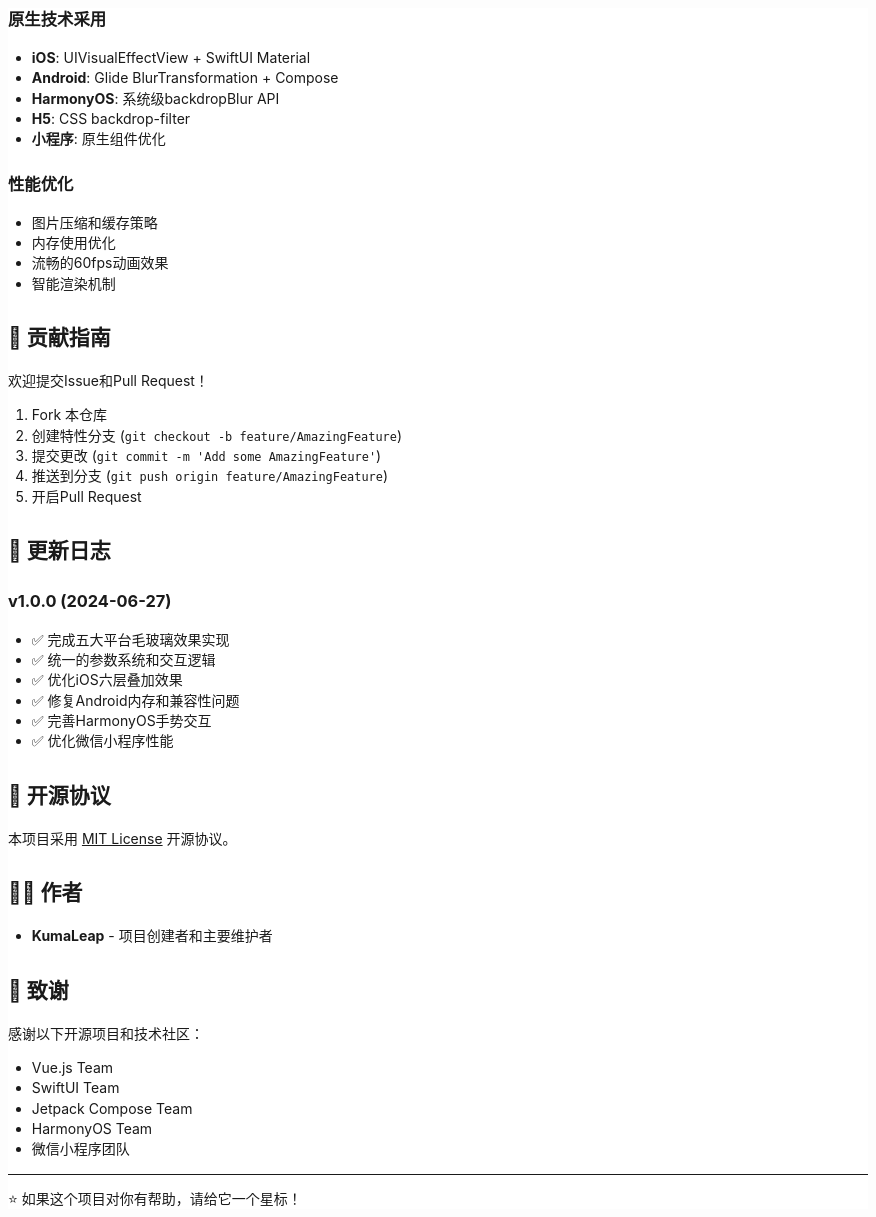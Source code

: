 ### 原生技术采用
- **iOS**: UIVisualEffectView + SwiftUI Material
- **Android**: Glide BlurTransformation + Compose
- **HarmonyOS**: 系统级backdropBlur API
- **H5**: CSS backdrop-filter
- **小程序**: 原生组件优化

### 性能优化
- 图片压缩和缓存策略
- 内存使用优化
- 流畅的60fps动画效果
- 智能渲染机制

## 🤝 贡献指南

欢迎提交Issue和Pull Request！

1. Fork 本仓库
2. 创建特性分支 (`git checkout -b feature/AmazingFeature`)
3. 提交更改 (`git commit -m 'Add some AmazingFeature'`)
4. 推送到分支 (`git push origin feature/AmazingFeature`)
5. 开启Pull Request

## 📝 更新日志

### v1.0.0 (2024-06-27)
- ✅ 完成五大平台毛玻璃效果实现
- ✅ 统一的参数系统和交互逻辑
- ✅ 优化iOS六层叠加效果
- ✅ 修复Android内存和兼容性问题
- ✅ 完善HarmonyOS手势交互
- ✅ 优化微信小程序性能

## 📜 开源协议

本项目采用 [MIT License](LICENSE) 开源协议。

## 👨‍💻 作者

- **KumaLeap** - 项目创建者和主要维护者

## 🙏 致谢

感谢以下开源项目和技术社区：
- Vue.js Team
- SwiftUI Team  
- Jetpack Compose Team
- HarmonyOS Team
- 微信小程序团队

---

⭐ 如果这个项目对你有帮助，请给它一个星标！ 